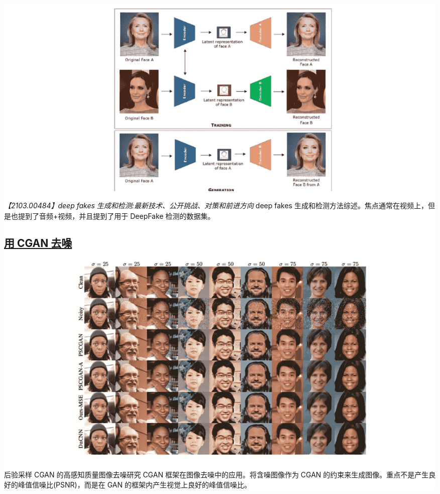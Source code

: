 ![](img/3597a077becc076ccd433a753bd2f707.png)

*【2103.00484】deep fakes 生成和检测:最新技术、公开挑战、对策和前进方向* deep fakes 生成和检测方法综述。焦点通常在视频上，但是也提到了音频+视频，并且提到了用于 DeepFake 检测的数据集。

## [**用 CGAN 去噪**](https://arxiv.org/abs/2103.04192?utm_campaign=Akira%27s%20Machine%20Learning%20News%20%20%20&utm_medium=email&utm_source=Revue%20newsletter)

![](img/e642316849a8845eb64890ba11d7f02f.png)

后验采样 CGAN 的高感知质量图像去噪研究 CGAN 框架在图像去噪中的应用。将含噪图像作为 CGAN 的约束来生成图像。重点不是产生良好的峰值信噪比(PSNR)，而是在 GAN 的框架内产生视觉上良好的峰值信噪比。

